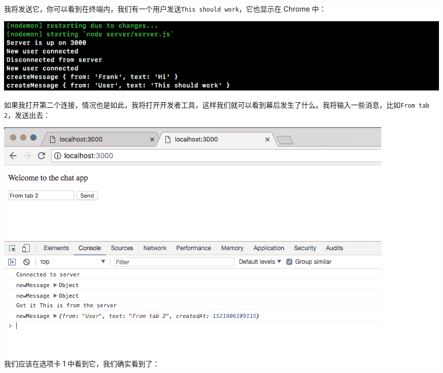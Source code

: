 我将发送它，你可以看到在终端内，我们有一个用户发送`This should work`，它也显示在 Chrome 中：

![](img/ff37e724-ba40-4ed2-8df6-08a1e49a739e.png)

如果我打开第二个连接，情况也是如此，我将打开开发者工具，这样我们就可以看到幕后发生了什么。我将输入一些消息，比如`From tab 2`，发送出去：

![](img/b6c66dd6-dde0-453a-9cd3-8ead6fd3cb2f.png)

我们应该在选项卡 1 中看到它，我们确实看到了：
